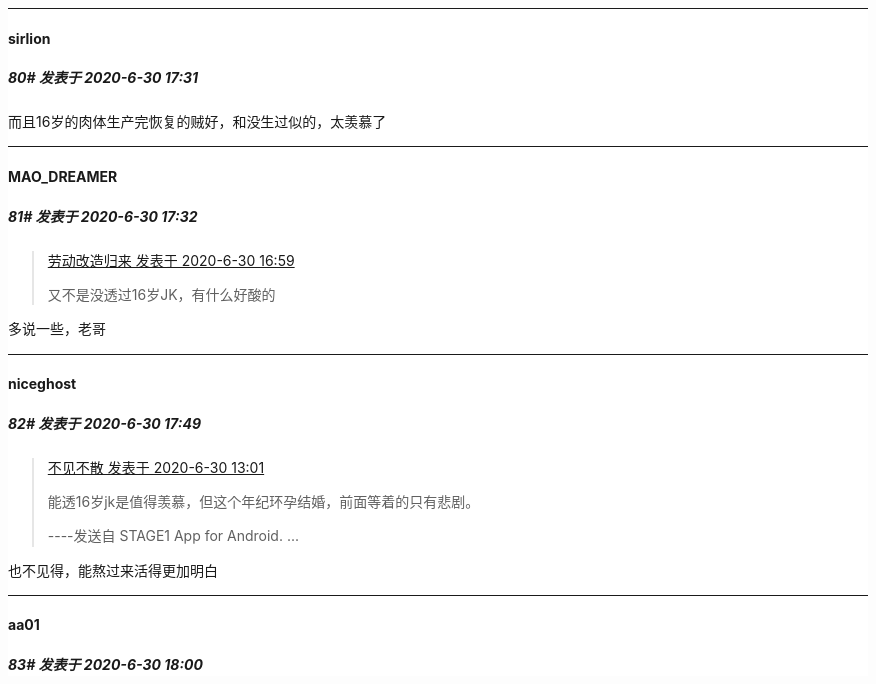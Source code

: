 





-----

####  sirlion  
##### 80#       发表于 2020-6-30 17:31




而且16岁的肉体生产完恢复的贼好，和没生过似的，太羡慕了







-----

####  MAO_DREAMER  
##### 81#       发表于 2020-6-30 17:32



<blockquote><a href="httphttps://bbs.saraba1st.com/2b/forum.php?mod=redirect&amp;goto=findpost&amp;pid=48012574&amp;ptid=1944931" target="_blank">劳动改造归来 发表于 2020-6-30 16:59</a>

又不是没透过16岁JK，有什么好酸的</blockquote>
多说一些，老哥







-----

####  niceghost  
##### 82#       发表于 2020-6-30 17:49



<blockquote><a href="httphttps://bbs.saraba1st.com/2b/forum.php?mod=redirect&amp;goto=findpost&amp;pid=48009622&amp;ptid=1944931" target="_blank">不见不散 发表于 2020-6-30 13:01</a>

能透16岁jk是值得羡慕，但这个年纪环孕结婚，前面等着的只有悲剧。


----发送自 STAGE1 App for Android. ...</blockquote>
也不见得，能熬过来活得更加明白







-----

####  aa01  
##### 83#       发表于 2020-6-30 18:00
